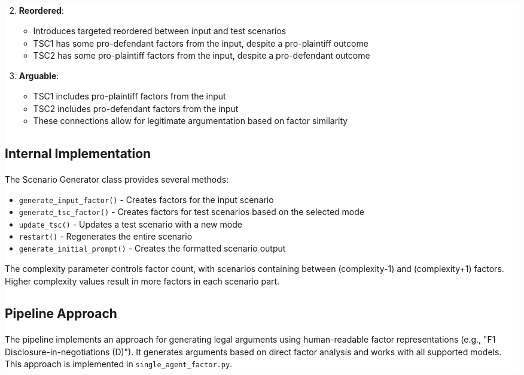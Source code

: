 2. **Reordered**:
   - Introduces targeted reordered between input and test scenarios
   - TSC1 has some pro-defendant factors from the input, despite a pro-plaintiff outcome
   - TSC2 has some pro-plaintiff factors from the input, despite a pro-defendant outcome

3. **Arguable**:
   - TSC1 includes pro-plaintiff factors from the input
   - TSC2 includes pro-defendant factors from the input
   - These connections allow for legitimate argumentation based on factor similarity

## Internal Implementation

The Scenario Generator class provides several methods:
- `generate_input_factor()` - Creates factors for the input scenario
- `generate_tsc_factor()` - Creates factors for test scenarios based on the selected mode
- `update_tsc()` - Updates a test scenario with a new mode
- `restart()` - Regenerates the entire scenario
- `generate_initial_prompt()` - Creates the formatted scenario output

The complexity parameter controls factor count, with scenarios containing between (complexity-1) and (complexity+1) factors. Higher complexity values result in more factors in each scenario part.

## Pipeline Approach

The pipeline implements an approach for generating legal arguments using human-readable factor representations (e.g., "F1 Disclosure-in-negotiations (D)").
It generates arguments based on direct factor analysis and works with all supported models.
This approach is implemented in `single_agent_factor.py`.
